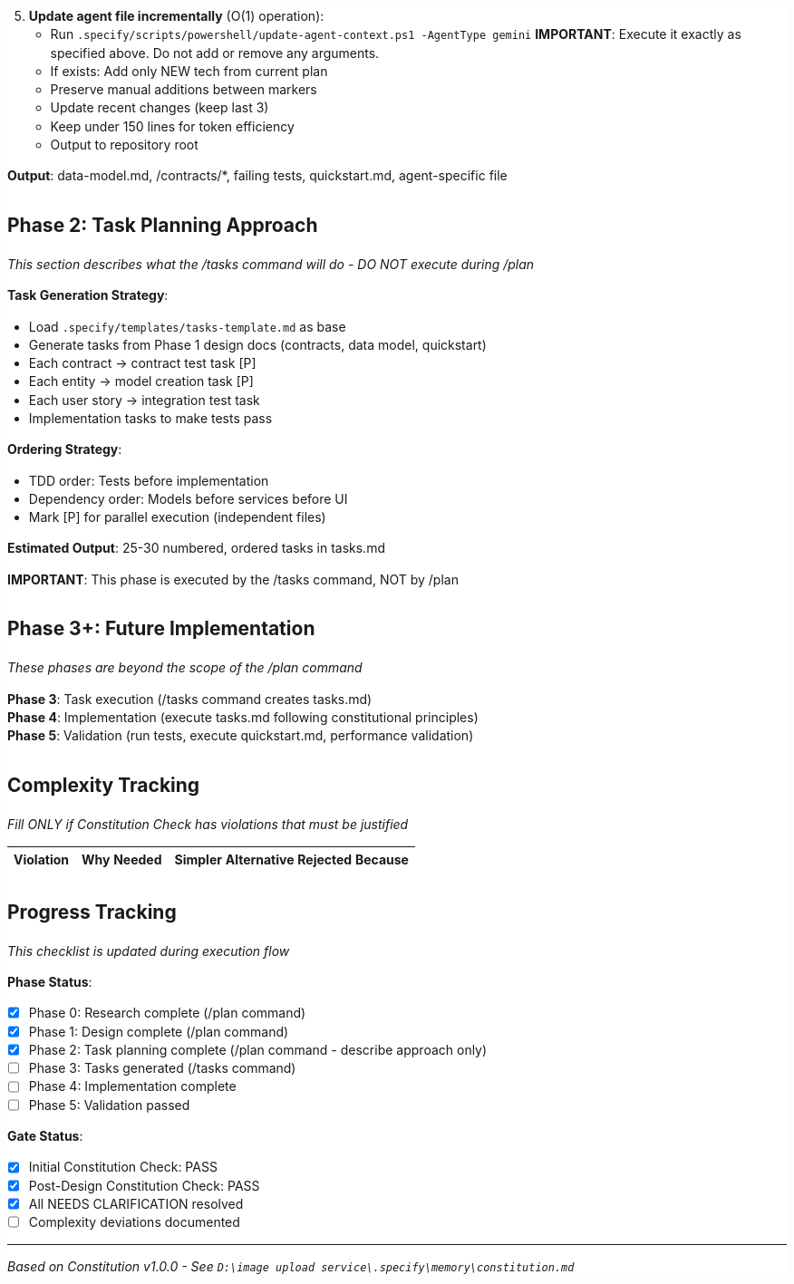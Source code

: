 5. **Update agent file incrementally** (O(1) operation):
   - Run `.specify/scripts/powershell/update-agent-context.ps1 -AgentType gemini`
     **IMPORTANT**: Execute it exactly as specified above. Do not add or remove any arguments.
   - If exists: Add only NEW tech from current plan
   - Preserve manual additions between markers
   - Update recent changes (keep last 3)
   - Keep under 150 lines for token efficiency
   - Output to repository root

**Output**: data-model.md, /contracts/*, failing tests, quickstart.md, agent-specific file

## Phase 2: Task Planning Approach
*This section describes what the /tasks command will do - DO NOT execute during /plan*

**Task Generation Strategy**:
- Load `.specify/templates/tasks-template.md` as base
- Generate tasks from Phase 1 design docs (contracts, data model, quickstart)
- Each contract → contract test task [P]
- Each entity → model creation task [P] 
- Each user story → integration test task
- Implementation tasks to make tests pass

**Ordering Strategy**:
- TDD order: Tests before implementation 
- Dependency order: Models before services before UI
- Mark [P] for parallel execution (independent files)

**Estimated Output**: 25-30 numbered, ordered tasks in tasks.md

**IMPORTANT**: This phase is executed by the /tasks command, NOT by /plan

## Phase 3+: Future Implementation
*These phases are beyond the scope of the /plan command*

**Phase 3**: Task execution (/tasks command creates tasks.md)  
**Phase 4**: Implementation (execute tasks.md following constitutional principles)  
**Phase 5**: Validation (run tests, execute quickstart.md, performance validation)

## Complexity Tracking
*Fill ONLY if Constitution Check has violations that must be justified*

| Violation | Why Needed | Simpler Alternative Rejected Because |
|-----------|------------|-------------------------------------|


## Progress Tracking
*This checklist is updated during execution flow*

**Phase Status**:
- [X] Phase 0: Research complete (/plan command)
- [X] Phase 1: Design complete (/plan command)
- [X] Phase 2: Task planning complete (/plan command - describe approach only)
- [ ] Phase 3: Tasks generated (/tasks command)
- [ ] Phase 4: Implementation complete
- [ ] Phase 5: Validation passed

**Gate Status**:
- [X] Initial Constitution Check: PASS
- [X] Post-Design Constitution Check: PASS
- [X] All NEEDS CLARIFICATION resolved
- [ ] Complexity deviations documented

---
*Based on Constitution v1.0.0 - See `D:\image upload service\.specify\memory\constitution.md`*